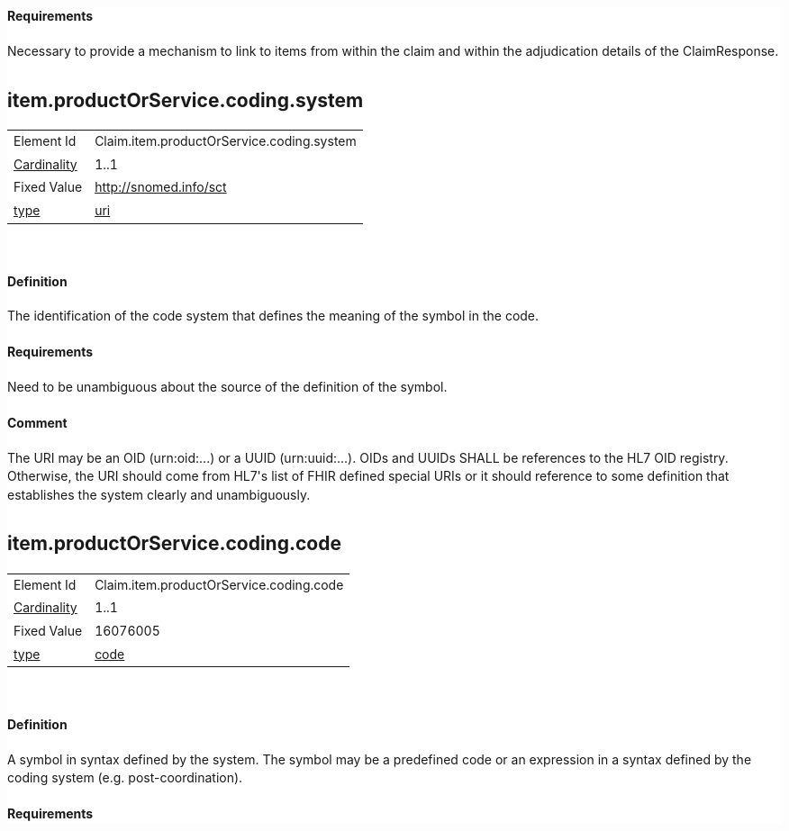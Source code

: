  #### Requirements

 Necessary to provide a mechanism to link to items from within the claim and within the adjudication details of the ClaimResponse.

<a name="item.productOrService.coding.system"></a>
 ## item.productOrService.coding.system

| | |
|----|----|
|Element Id|Claim.item.productOrService.coding.system|
|[Cardinality](https://www.hl7.org/fhir/conformance-rules.html#cardinality)|1..1|
|Fixed Value|http://snomed.info/sct|
|[type](https://www.hl7.org/fhir/datatypes.html)|[uri](https://www.hl7.org/fhir/datatypes.html#uri)|

<br/>

 #### Definition

 The identification of the code system that defines the meaning of the symbol in the code.

 #### Requirements

 Need to be unambiguous about the source of the definition of the symbol.

 #### Comment

 The URI may be an OID (urn:oid:...) or a UUID (urn:uuid:...).  OIDs and UUIDs SHALL be references to the HL7 OID registry. Otherwise, the URI should come from HL7's list of FHIR defined special URIs or it should reference to some definition that establishes the system clearly and unambiguously.

<a name="item.productOrService.coding.code"></a>
 ## item.productOrService.coding.code

| | |
|----|----|
|Element Id|Claim.item.productOrService.coding.code|
|[Cardinality](https://www.hl7.org/fhir/conformance-rules.html#cardinality)|1..1|
|Fixed Value|16076005|
|[type](https://www.hl7.org/fhir/datatypes.html)|[code](https://www.hl7.org/fhir/datatypes.html#code)|

<br/>

 #### Definition

 A symbol in syntax defined by the system. The symbol may be a predefined code or an expression in a syntax defined by the coding system (e.g. post-coordination).

 #### Requirements

